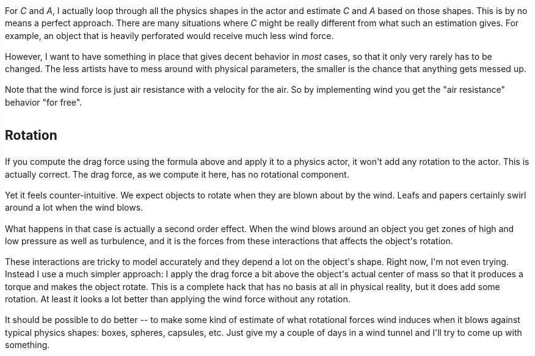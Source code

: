 For *C* and *A*, I actually loop through all the physics shapes in the actor and estimate *C* and *A* based on those shapes. This is by no means a perfect approach. There are many situations where *C* might be really different from what such an estimation gives. For example, an object that is heavily perforated would receive much less wind force.

However, I want to have something in place that gives decent behavior in *most* cases, so that it only very rarely has to be changed. The less artists have to mess around with physical parameters, the smaller is the chance that anything gets messed up.

Note that the wind force is just air resistance with a velocity for the air. So by implementing wind you get the "air resistance" behavior "for free".

## Rotation

If you compute the drag force using the formula above and apply it to a physics actor, it won't add any rotation to the actor. This is actually correct. The drag force, as we compute it here, has no rotational component.

Yet it feels counter-intuitive. We expect objects to rotate when they are blown about by the wind. Leafs and papers certainly swirl around a lot when the wind blows.

What happens in that case is actually a second order effect. When the wind blows around an object you get zones of high and low pressure as well as turbulence, and it is the forces from these interactions that affects the object's rotation.

These interactions are  tricky to model accurately and they depend a lot on the object's shape. Right now, I'm not even trying. Instead I use a much simpler approach: I apply the drag force a bit above the object's actual center of mass so that it produces a torque and makes the object rotate. This is a complete hack that has no basis at all in physical reality, but it does add some rotation. At least it looks a lot better than applying the wind force without any rotation.

It should be possible to do better -- to make some kind of estimate of what rotational forces wind induces when it blows against typical physics shapes: boxes, spheres, capsules, etc. Just give my a couple of days in a wind tunnel and I'll try to come up with something.
